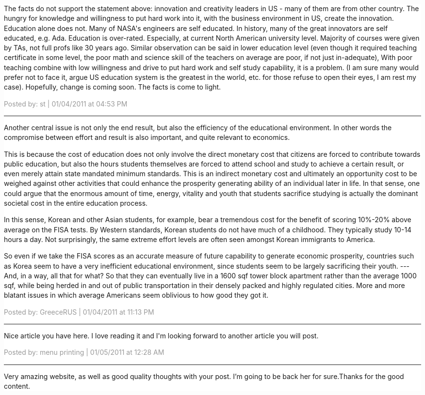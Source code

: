 The facts do not support the statement above:  innovation and creativity leaders in US - many of them are from other country.  The hungry for knowledge and willingness to put hard work into it, with the business environment in US, create the innovation.  Education alone does not.  Many of NASA's engineers are self educated.  In history, many of the great innovators are self educated, e.g. Ada.  Education is over-rated.  Especially, at current North American university level.  Majority of courses were given by TAs, not full profs like 30 years ago.  Similar observation can be said in lower education level (even though it required teaching certificate in some level, the poor math and science skill of the teachers on average are  poor, if not just in-adequate), With poor teaching combine with low willingness and drive to put hard work and self study capability, it is a problem.  (I am sure many would prefer not to face it, argue US education system is the greatest in the world, etc. for those refuse to open their eyes, I am rest my case).  Hopefully, change is coming soon.  The facts is come to light.  

<span style="color:#999">Posted by: st | 01/04/2011 at 04:53 PM</span>

---

Another central issue is not only the end result, but also the efficiency of the educational environment. In other words the compromise between effort and result is also important, and quite relevant to economics.

This is because the cost of education does not only involve the direct monetary cost that citizens are forced to contribute towards public education, but also the hours students themselves are forced to attend school and study to achieve a certain result, or even merely attain state mandated minimum standards. This is an indirect monetary cost and ultimately an opportunity cost to be weighed against other activities that could enhance the prosperity generating ability of an individual later in life.  In that sense, one could argue that the enormous amount of time, energy, vitality and youth that students sacrifice studying is actually the dominant societal cost in the entire education process.

In this sense, Korean and other Asian students, for example, bear a tremendous cost for the benefit of scoring 10%-20% above average on the FISA tests. By Western standards, Korean students do not have much of a childhood. They typically study 10-14 hours a day. Not surprisingly, the same extreme effort levels are often seen amongst Korean immigrants to America.

So even if we take the FISA scores as an accurate measure of future capability to generate economic prosperity, countries such as Korea seem to have a very inefficient educational environment, since students seem to be largely sacrificing their youth. --- And, in a way, all that for what? So that they can eventually live in a 1600 sqf tower block apartment rather than the average 1000 sqf, while being herded in and out of public transportation in their densely packed and highly regulated cities. More and more blatant issues in which average Americans seem oblivious to how good they got it.


<span style="color:#999">Posted by: GreeceRUS | 01/04/2011 at 11:13 PM</span>

---

Nice article you have here.  I love reading it and I'm looking forward to another article you will post.

<span style="color:#999">Posted by: menu printing | 01/05/2011 at 12:28 AM</span>

---

Very amazing website, as well as good quality thoughts with your post. I’m going to be back her for sure.Thanks for the  good content.
